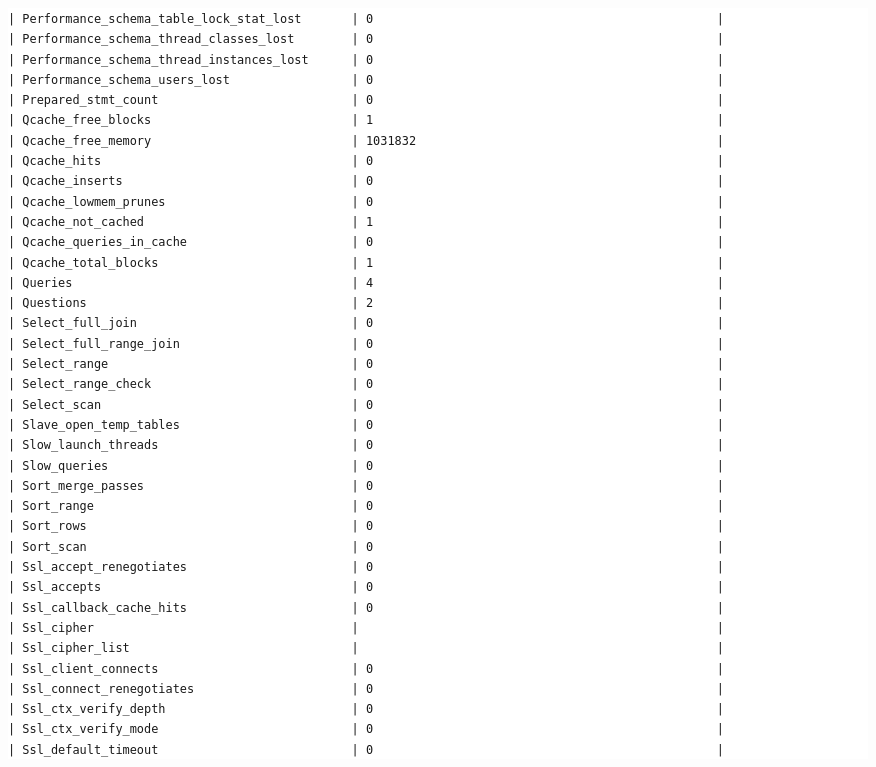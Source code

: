     | Performance_schema_table_lock_stat_lost       | 0                                                |
    | Performance_schema_thread_classes_lost        | 0                                                |
    | Performance_schema_thread_instances_lost      | 0                                                |
    | Performance_schema_users_lost                 | 0                                                |
    | Prepared_stmt_count                           | 0                                                |
    | Qcache_free_blocks                            | 1                                                |
    | Qcache_free_memory                            | 1031832                                          |
    | Qcache_hits                                   | 0                                                |
    | Qcache_inserts                                | 0                                                |
    | Qcache_lowmem_prunes                          | 0                                                |
    | Qcache_not_cached                             | 1                                                |
    | Qcache_queries_in_cache                       | 0                                                |
    | Qcache_total_blocks                           | 1                                                |
    | Queries                                       | 4                                                |
    | Questions                                     | 2                                                |
    | Select_full_join                              | 0                                                |
    | Select_full_range_join                        | 0                                                |
    | Select_range                                  | 0                                                |
    | Select_range_check                            | 0                                                |
    | Select_scan                                   | 0                                                |
    | Slave_open_temp_tables                        | 0                                                |
    | Slow_launch_threads                           | 0                                                |
    | Slow_queries                                  | 0                                                |
    | Sort_merge_passes                             | 0                                                |
    | Sort_range                                    | 0                                                |
    | Sort_rows                                     | 0                                                |
    | Sort_scan                                     | 0                                                |
    | Ssl_accept_renegotiates                       | 0                                                |
    | Ssl_accepts                                   | 0                                                |
    | Ssl_callback_cache_hits                       | 0                                                |
    | Ssl_cipher                                    |                                                  |
    | Ssl_cipher_list                               |                                                  |
    | Ssl_client_connects                           | 0                                                |
    | Ssl_connect_renegotiates                      | 0                                                |
    | Ssl_ctx_verify_depth                          | 0                                                |
    | Ssl_ctx_verify_mode                           | 0                                                |
    | Ssl_default_timeout                           | 0                                                |